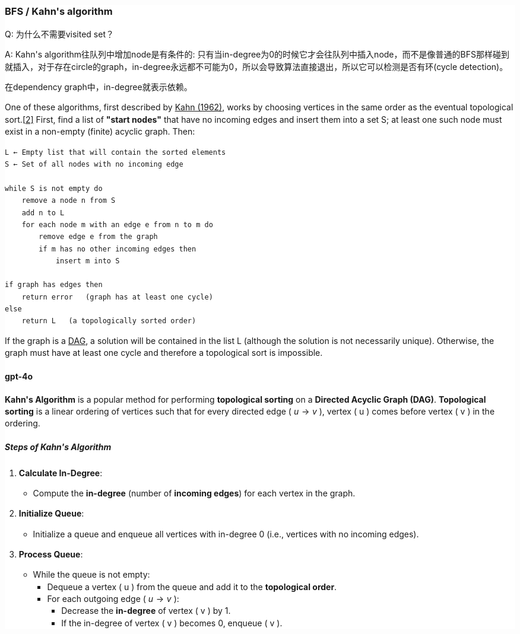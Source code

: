 

### BFS / Kahn's algorithm

Q: 为什么不需要visited set？

A: Kahn's algorithm往队列中增加node是有条件的: 只有当in-degree为0的时候它才会往队列中插入node，而不是像普通的BFS那样碰到就插入，对于存在circle的graph，in-degree永远都不可能为0，所以会导致算法直接退出，所以它可以检测是否有环(cycle detection)。

在dependency graph中，in-degree就表示依赖。

One of these algorithms, first described by [Kahn (1962)](https://en.wikipedia.org/wiki/Topological_sorting#CITEREFKahn1962), works by choosing vertices in the same order as the eventual topological sort.[[2\]](https://en.wikipedia.org/wiki/Topological_sorting#cite_note-Kahn-2) First, find a list of **"start nodes"** that have no incoming edges and insert them into a set S; at least one such node must exist in a non-empty (finite) acyclic graph. Then:

```pseudocode
L ← Empty list that will contain the sorted elements
S ← Set of all nodes with no incoming edge

while S is not empty do
    remove a node n from S
    add n to L
    for each node m with an edge e from n to m do
        remove edge e from the graph
        if m has no other incoming edges then
            insert m into S

if graph has edges then
    return error   (graph has at least one cycle)
else 
    return L   (a topologically sorted order)
```

If the graph is a [DAG](https://en.wikipedia.org/wiki/Directed_acyclic_graph), a solution will be contained in the list L (although the solution is not necessarily unique). Otherwise, the graph must have at least one cycle and therefore a topological sort is impossible.

#### gpt-4o

**Kahn's Algorithm** is a popular method for performing **topological sorting** on a **Directed Acyclic Graph (DAG)**. **Topological sorting** is a linear ordering of vertices such that for every directed edge \( $u \rightarrow v$ \), vertex \( u \) comes before vertex \( v \) in the ordering.

##### Steps of Kahn's Algorithm

1. **Calculate In-Degree**:
   - Compute the **in-degree** (number of **incoming edges**) for each vertex in the graph.

2. **Initialize Queue**:
   - Initialize a queue and enqueue all vertices with in-degree 0 (i.e., vertices with no incoming edges).

3. **Process Queue**:
   - While the queue is not empty:
     - Dequeue a vertex \( u \) from the queue and add it to the **topological order**.
     - For each outgoing edge \( $u \rightarrow v$ \):
       - Decrease the **in-degree** of vertex \( v \) by 1.
       - If the in-degree of vertex \( v \) becomes 0, enqueue \( v \).
